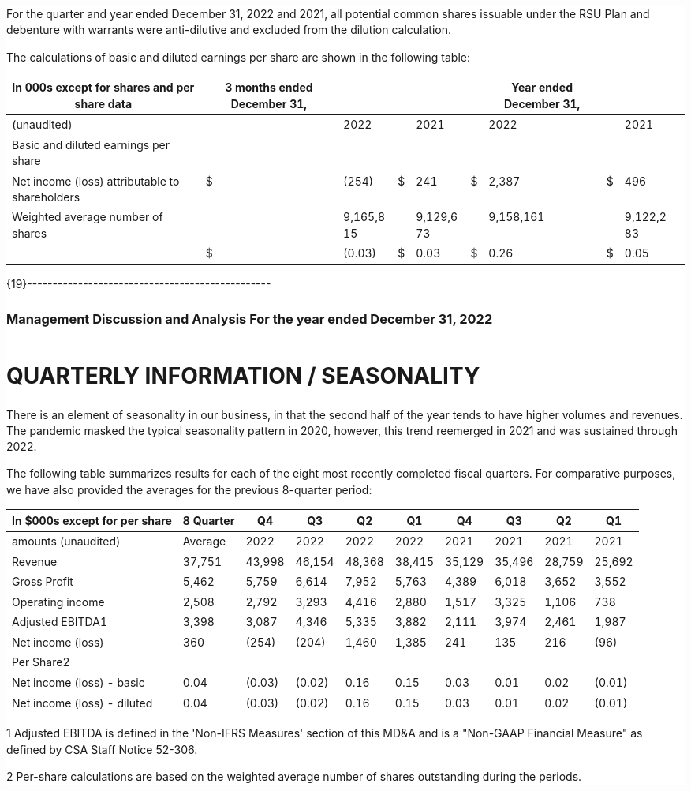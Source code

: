 For the quarter and year ended December 31, 2022 and 2021, all potential common shares issuable under the RSU Plan and debenture with warrants were anti-dilutive and excluded from the dilution calculation.

The calculations of basic and diluted earnings per share are shown in the following table:

| In 000s except for shares and per share data   | 3 months ended December 31, |           |    |           |    | Year ended December 31, |    |           |  |
|------------------------------------------------|-----------------------------|-----------|----|-----------|----|-------------------------|----|-----------|--|
| (unaudited)                                    |                             | 2022      |    | 2021      |    | 2022                    |    | 2021      |  |
| Basic and diluted earnings per share           |                             |           |    |           |    |                         |    |           |  |
| Net income (loss) attributable to shareholders | \$                          | (254)     | \$ | 241       | \$ | 2,387                   | \$ | 496       |  |
| Weighted average number of shares              |                             | 9,165,815 |    | 9,129,673 |    | 9,158,161               |    | 9,122,283 |  |
|                                                | \$                          | (0.03)    | \$ | 0.03      | \$ | 0.26                    | \$ | 0.05      |  |

{19}------------------------------------------------

### **Management Discussion and Analysis For the year ended December 31, 2022**

# **QUARTERLY INFORMATION / SEASONALITY**

There is an element of seasonality in our business, in that the second half of the year tends to have higher volumes and revenues. The pandemic masked the typical seasonality pattern in 2020, however, this trend reemerged in 2021 and was sustained through 2022.

The following table summarizes results for each of the eight most recently completed fiscal quarters. For comparative purposes, we have also provided the averages for the previous 8-quarter period:

| In \$000s except for per share | 8 Quarter | Q4     | Q3     | Q2     | Q1     | Q4     | Q3     | Q2     | Q1     |
|--------------------------------|-----------|--------|--------|--------|--------|--------|--------|--------|--------|
| amounts (unaudited)            | Average   | 2022   | 2022   | 2022   | 2022   | 2021   | 2021   | 2021   | 2021   |
| Revenue                        | 37,751    | 43,998 | 46,154 | 48,368 | 38,415 | 35,129 | 35,496 | 28,759 | 25,692 |
| Gross Profit                   | 5,462     | 5,759  | 6,614  | 7,952  | 5,763  | 4,389  | 6,018  | 3,652  | 3,552  |
| Operating income               | 2,508     | 2,792  | 3,293  | 4,416  | 2,880  | 1,517  | 3,325  | 1,106  | 738    |
| Adjusted EBITDA1               | 3,398     | 3,087  | 4,346  | 5,335  | 3,882  | 2,111  | 3,974  | 2,461  | 1,987  |
| Net income (loss)              | 360       | (254)  | (204)  | 1,460  | 1,385  | 241    | 135    | 216    | (96)   |
| Per Share2                     |           |        |        |        |        |        |        |        |        |
| Net income (loss) - basic      | 0.04      | (0.03) | (0.02) | 0.16   | 0.15   | 0.03   | 0.01   | 0.02   | (0.01) |
| Net income (loss) - diluted    | 0.04      | (0.03) | (0.02) | 0.16   | 0.15   | 0.03   | 0.01   | 0.02   | (0.01) |

1 Adjusted EBITDA is defined in the 'Non-IFRS Measures' section of this MD&A and is a "Non-GAAP Financial Measure" as defined by CSA Staff Notice 52-306.

2 Per-share calculations are based on the weighted average number of shares outstanding during the periods.
